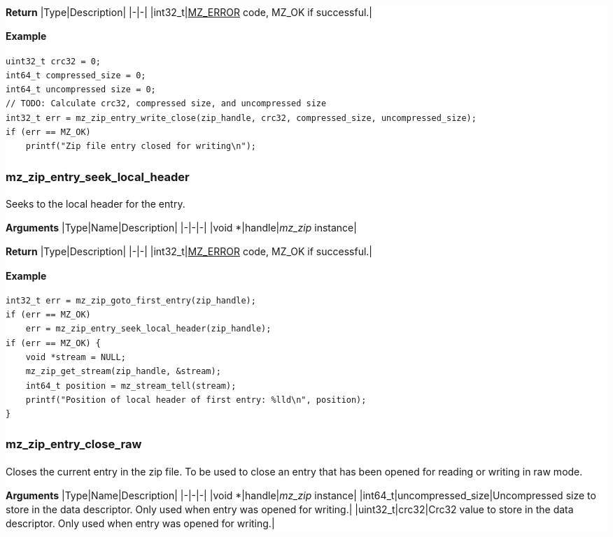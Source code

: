 **Return**
|Type|Description|
|-|-|
|int32_t|[MZ_ERROR](mz_error.md) code, MZ_OK if successful.|

**Example**
```
uint32_t crc32 = 0;
int64_t compressed_size = 0;
int64_t uncompressed size = 0;
// TODO: Calculate crc32, compressed size, and uncompressed size
int32_t err = mz_zip_entry_write_close(zip_handle, crc32, compressed_size, uncompressed_size);
if (err == MZ_OK)
    printf("Zip file entry closed for writing\n");
```

### mz_zip_entry_seek_local_header
Seeks to the local header for the entry.

**Arguments**
|Type|Name|Description|
|-|-|-|
|void *|handle|_mz_zip_ instance|

**Return**
|Type|Description|
|-|-|
|int32_t|[MZ_ERROR](mz_error.md) code, MZ_OK if successful.|

**Example**
```
int32_t err = mz_zip_goto_first_entry(zip_handle);
if (err == MZ_OK)
    err = mz_zip_entry_seek_local_header(zip_handle);
if (err == MZ_OK) {
    void *stream = NULL;
    mz_zip_get_stream(zip_handle, &stream);
    int64_t position = mz_stream_tell(stream);
    printf("Position of local header of first entry: %lld\n", position);
}
```

### mz_zip_entry_close_raw

Closes the current entry in the zip file. To be used to close an entry that has been opened for reading or writing in raw mode.

**Arguments**
|Type|Name|Description|
|-|-|-|
|void *|handle|_mz_zip_ instance|
|int64_t|uncompressed_size|Uncompressed size to store in the data descriptor. Only used when entry was opened for writing.|
|uint32_t|crc32|Crc32 value to store in the data descriptor. Only used when entry was opened for writing.|
